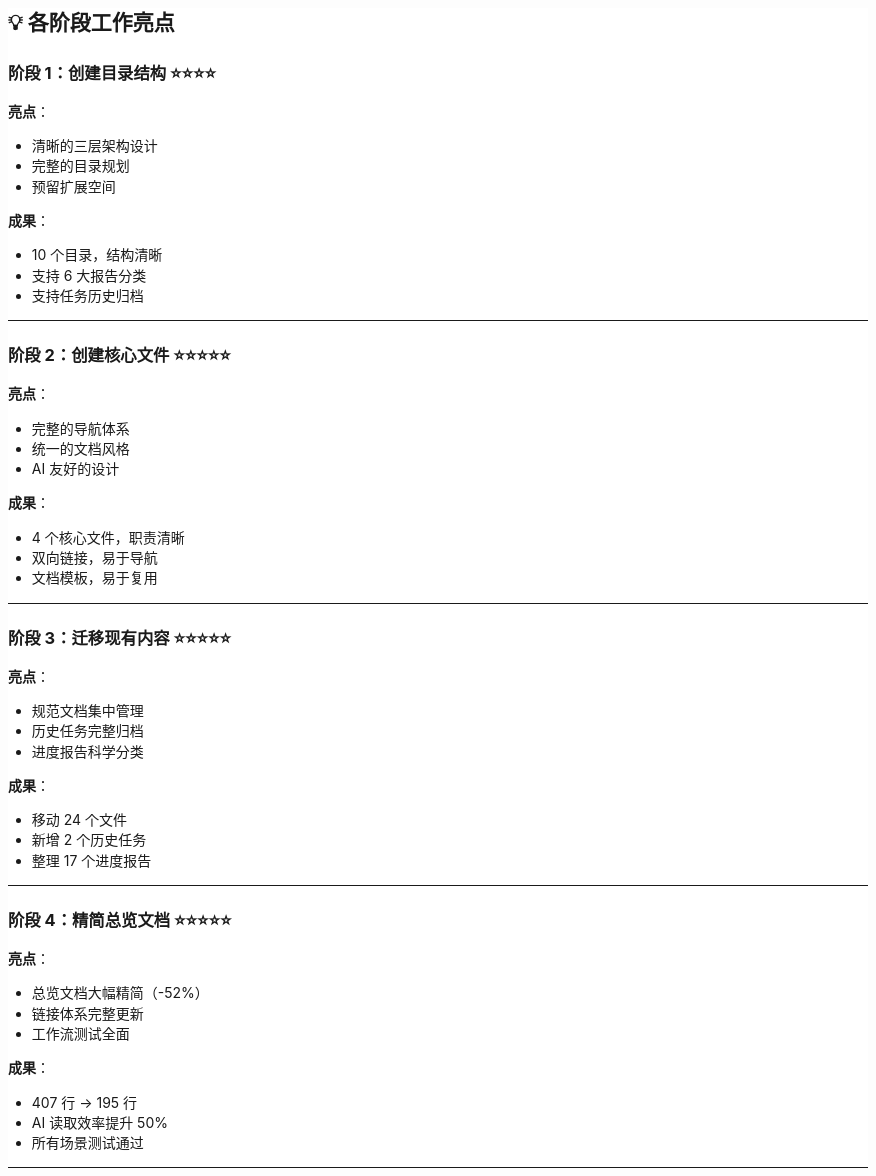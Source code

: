 
## 💡 各阶段工作亮点

### 阶段 1：创建目录结构 ⭐⭐⭐⭐

**亮点**：
- 清晰的三层架构设计
- 完整的目录规划
- 预留扩展空间

**成果**：
- 10 个目录，结构清晰
- 支持 6 大报告分类
- 支持任务历史归档

---

### 阶段 2：创建核心文件 ⭐⭐⭐⭐⭐

**亮点**：
- 完整的导航体系
- 统一的文档风格
- AI 友好的设计

**成果**：
- 4 个核心文件，职责清晰
- 双向链接，易于导航
- 文档模板，易于复用

---

### 阶段 3：迁移现有内容 ⭐⭐⭐⭐⭐

**亮点**：
- 规范文档集中管理
- 历史任务完整归档
- 进度报告科学分类

**成果**：
- 移动 24 个文件
- 新增 2 个历史任务
- 整理 17 个进度报告

---

### 阶段 4：精简总览文档 ⭐⭐⭐⭐⭐

**亮点**：
- 总览文档大幅精简（-52%）
- 链接体系完整更新
- 工作流测试全面

**成果**：
- 407 行 → 195 行
- AI 读取效率提升 50%
- 所有场景测试通过

---
